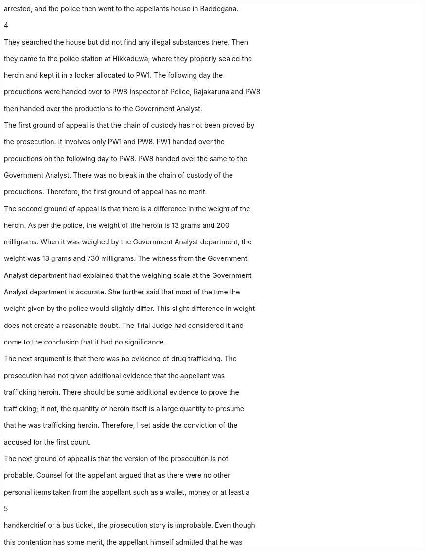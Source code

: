arrested, and the police then went to the appellants house in Baddegana.

4

They searched the house but did not find any illegal substances there. Then

they came to the police station at Hikkaduwa, where they properly sealed the

heroin and kept it in a locker allocated to PW1. The following day the

productions were handed over to PW8 Inspector of Police, Rajakaruna and PW8

then handed over the productions to the Government Analyst.

The first ground of appeal is that the chain of custody has not been proved by

the prosecution. It involves only PW1 and PW8. PW1 handed over the

productions on the following day to PW8. PW8 handed over the same to the

Government Analyst. There was no break in the chain of custody of the

productions. Therefore, the first ground of appeal has no merit.

The second ground of appeal is that there is a difference in the weight of the

heroin. As per the police, the weight of the heroin is 13 grams and 200

milligrams. When it was weighed by the Government Analyst department, the

weight was 13 grams and 730 milligrams. The witness from the Government

Analyst department had explained that the weighing scale at the Government

Analyst department is accurate. She further said that most of the time the

weight given by the police would slightly differ. This slight difference in weight

does not create a reasonable doubt. The Trial Judge had considered it and

come to the conclusion that it had no significance.

The next argument is that there was no evidence of drug trafficking. The

prosecution had not given additional evidence that the appellant was

trafficking heroin. There should be some additional evidence to prove the

trafficking; if not, the quantity of heroin itself is a large quantity to presume

that he was trafficking heroin. Therefore, I set aside the conviction of the

accused for the first count.

The next ground of appeal is that the version of the prosecution is not

probable. Counsel for the appellant argued that as there were no other

personal items taken from the appellant such as a wallet, money or at least a

5

handkerchief or a bus ticket, the prosecution story is improbable. Even though

this contention has some merit, the appellant himself admitted that he was
